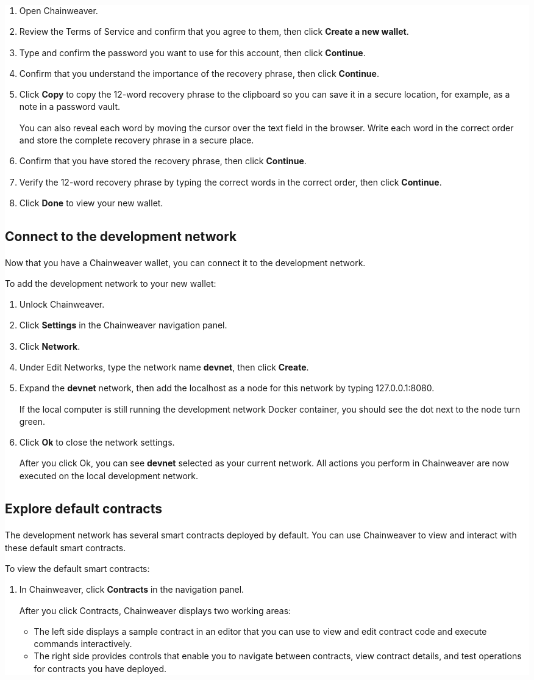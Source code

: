 1. Open Chainweaver.

1. Review the Terms of Service and confirm that you agree to them, then click **Create a new wallet**.

2. Type and confirm the password you want to use for this account, then click **Continue**.

1. Confirm that you understand the importance of the recovery phrase, then click **Continue**.

1. Click **Copy** to copy the 12-word recovery phrase to the clipboard so you can save it in a secure location, for example, as a note in a password vault.

   You can also reveal each word by moving the cursor over the text field in the browser. Write each word in the correct order and store the complete recovery phrase in a secure place.

1. Confirm that you have stored the recovery phrase, then click **Continue**.

2. Verify the 12-word recovery phrase by typing the correct words in the correct order, then click **Continue**.

1. Click **Done** to view your new wallet.

## Connect to the development network

Now that you have a Chainweaver wallet, you can connect it to the development network.

To add the development network to your new wallet:

1. Unlock Chainweaver.
2. Click **Settings** in the Chainweaver navigation panel.
3. Click **Network**.
4. Under Edit Networks, type the network name **devnet**, then click **Create**.
5. Expand the **devnet** network, then add the localhost as a node for this network by typing 127.0.0.1:8080.

   If the local computer is still running the development network Docker container, you should see the dot next to the node turn green.

1. Click **Ok** to close the network settings.

   After you click Ok, you can see **devnet** selected as your current network. 
   All actions you perform in Chainweaver are now executed on the local development network.

## Explore default contracts

The development network has several smart contracts deployed by default.
You can use Chainweaver to view and interact with these default smart contracts.

To view the default smart contracts:

1. In Chainweaver, click **Contracts** in the navigation panel.

   After you click Contracts, Chainweaver displays two working areas:
   
   - The left side displays a sample contract in an editor that you can use to view and edit contract code and execute commands interactively. 
   - The right side provides controls that enable you to navigate between contracts, view contract details, and test operations for contracts you have deployed.
